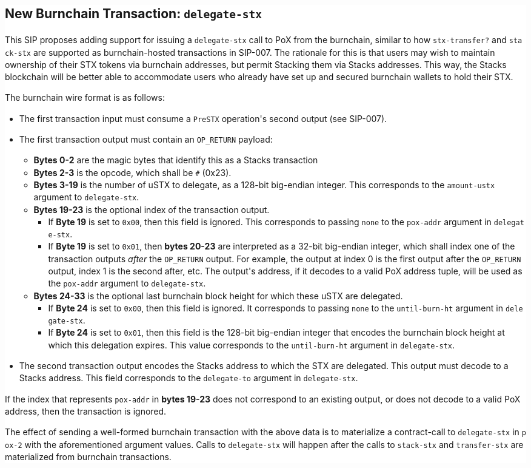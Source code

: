 ## New Burnchain Transaction: `delegate-stx`

This SIP proposes adding support for issuing a `delegate-stx` call to PoX
from the burnchain, similar to how `stx-transfer?` and `stack-stx` are supported
as burnchain-hosted transactions in SIP-007.  The rationale for this is that
users may wish to maintain ownership of their STX tokens via burnchain
addresses, but permit Stacking them via Stacks addresses.  This way, the Stacks
blockchain will be better able to accommodate users who already have set up
and secured burnchain wallets to hold their STX.

The burnchain wire format is as follows:

* The first transaction input must consume a `PreSTX` operation's second output
  (see SIP-007).

* The first transaction output must contain an `OP_RETURN` payload:
   * **Bytes 0-2** are the magic bytes that identify this as a Stacks transaction
   * **Bytes 2-3** is the opcode, which shall be `#` (0x23).
   * **Bytes 3-19** is the number of uSTX to delegate, as a 128-bit big-endian
     integer.  This corresponds to the `amount-ustx` argument to `delegate-stx`.
   * **Bytes 19-23** is the optional index of the transaction output.
      * If **Byte 19** is set to `0x00`, then this field is ignored.  This
        corresponds to passing `none` to the `pox-addr` argument in
`delegate-stx`.
      * If **Byte 19** is set to `0x01`, then **bytes 20-23** are interpreted as
        a 32-bit big-endian integer, which shall index one of the transaction
outputs _after_ the `OP_RETURN` output.  For example, the output at index 0 is
the first output after the `OP_RETURN` output, index 1 is the second after, etc.
The output's address, if it decodes to a valid PoX address tuple, will be used
as the `pox-addr` argument to `delegate-stx`.
   * **Bytes 24-33** is the optional last burnchain block height for which these
     uSTX are delegated.
      * If **Byte 24** is set to `0x00`, then this field is ignored.  It
        corresponds to passing `none` to the `until-burn-ht` argument in
`delegate-stx`.
      * If **Byte 24** is set to `0x01`, then this field is the 128-bit
        big-endian integer that encodes the burnchain block height at which this
delegation expires.  This value corresponds to the `until-burn-ht` argument in
`delegate-stx`.

* The second transaction output encodes the Stacks address to which the STX are
  delegated.  This output must decode to a Stacks address.  This field corresponds to the
`delegate-to` argument in `delegate-stx`.

If the index that represents `pox-addr` in **bytes 19-23** does not correspond
to an existing output, or does not decode to a valid PoX address, then the
transaction is ignored.

The effect of sending a well-formed burnchain transaction with the above data is
to materialize a contract-call to `delegate-stx` in `pox-2` with the
aforementioned argument values.  Calls to `delegate-stx` will happen after the
calls to `stack-stx` and `transfer-stx` are materialized from burnchain
transactions.
